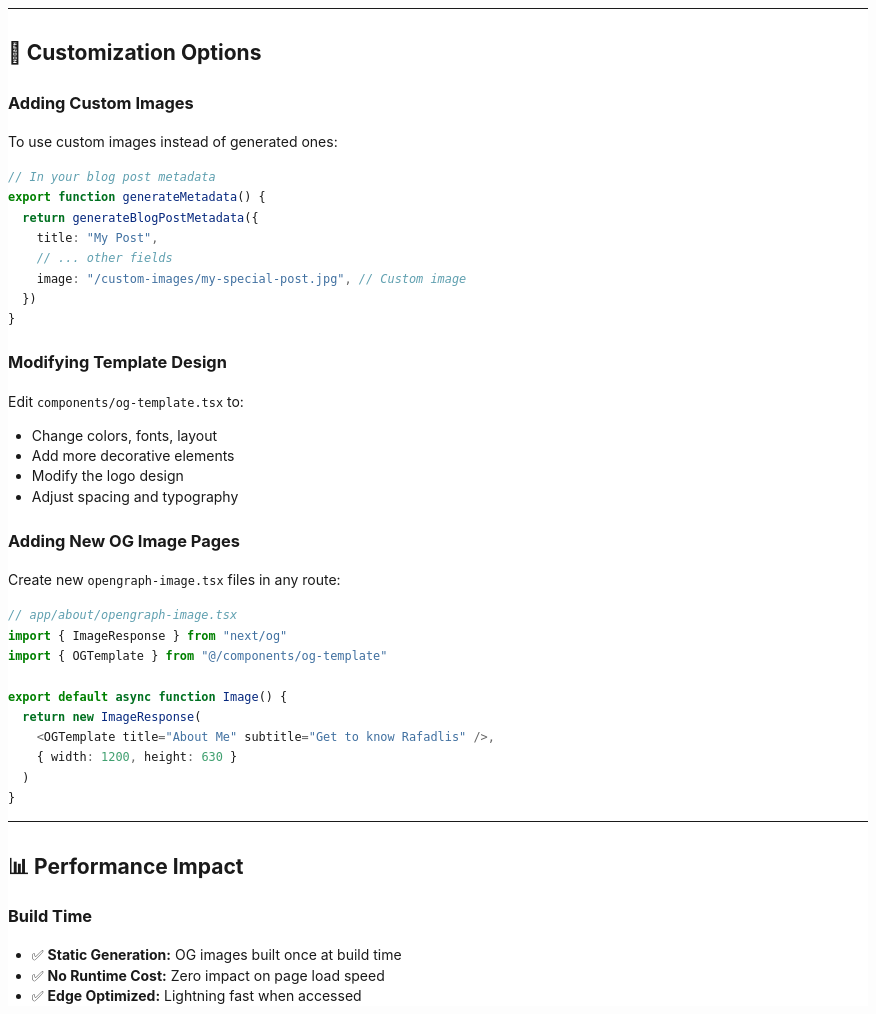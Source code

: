 
---

## 🔧 **Customization Options**

### **Adding Custom Images**

To use custom images instead of generated ones:

```typescript
// In your blog post metadata
export function generateMetadata() {
  return generateBlogPostMetadata({
    title: "My Post",
    // ... other fields
    image: "/custom-images/my-special-post.jpg", // Custom image
  })
}
```

### **Modifying Template Design**

Edit `components/og-template.tsx` to:

- Change colors, fonts, layout
- Add more decorative elements
- Modify the logo design
- Adjust spacing and typography

### **Adding New OG Image Pages**

Create new `opengraph-image.tsx` files in any route:

```typescript
// app/about/opengraph-image.tsx
import { ImageResponse } from "next/og"
import { OGTemplate } from "@/components/og-template"

export default async function Image() {
  return new ImageResponse(
    <OGTemplate title="About Me" subtitle="Get to know Rafadlis" />,
    { width: 1200, height: 630 }
  )
}
```

---

## 📊 **Performance Impact**

### **Build Time**

- ✅ **Static Generation:** OG images built once at build time
- ✅ **No Runtime Cost:** Zero impact on page load speed
- ✅ **Edge Optimized:** Lightning fast when accessed
